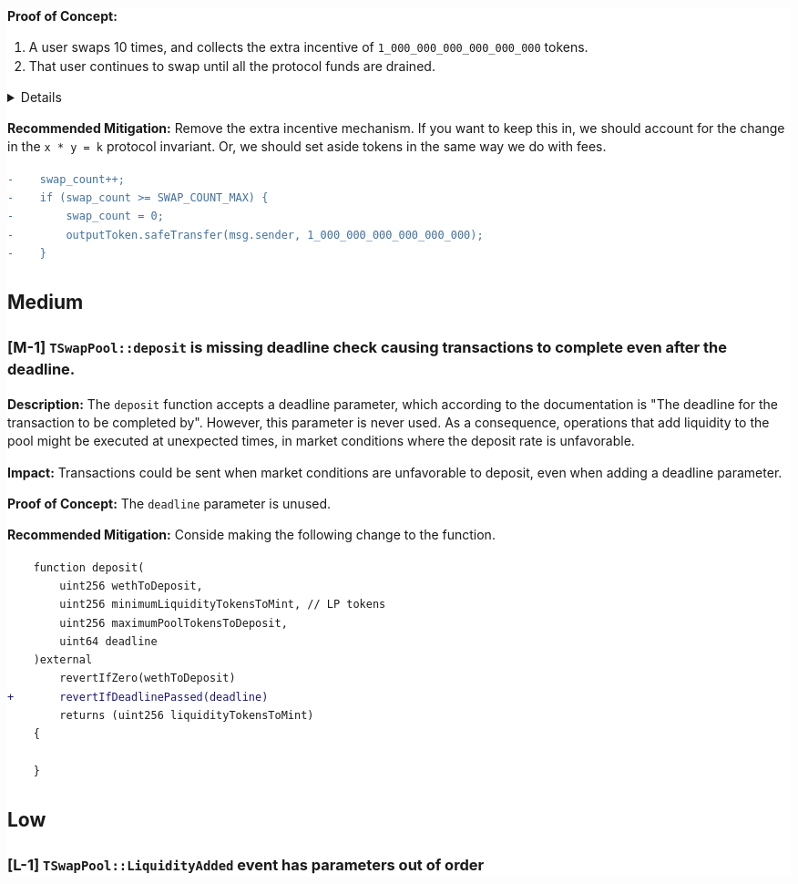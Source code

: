 **Proof of Concept:**

1. A user swaps 10 times, and collects the extra incentive of `1_000_000_000_000_000_000` tokens.
2. That user continues to swap until all the protocol funds are drained.

<details></details>

**Recommended Mitigation:** Remove the extra incentive mechanism. If you want to keep this in, we should account for the change in the `x * y = k` protocol invariant. Or, we should set aside tokens in the same way we do with fees.

```diff
-    swap_count++;
-    if (swap_count >= SWAP_COUNT_MAX) {
-        swap_count = 0;
-        outputToken.safeTransfer(msg.sender, 1_000_000_000_000_000_000);
-    }
```

## Medium

### [M-1] `TSwapPool::deposit` is missing deadline check causing transactions to complete even after the deadline.

**Description:** The `deposit` function accepts a deadline parameter, which according to the documentation is "The deadline for the transaction to be completed by". However, this parameter is never used. As a consequence, operations that add liquidity to the pool might be executed at unexpected times, in market conditions where the deposit rate is unfavorable.

**Impact:** Transactions could be sent when market conditions are unfavorable to deposit, even when adding a deadline parameter.

**Proof of Concept:** The `deadline` parameter is unused.

**Recommended Mitigation:** Conside making the following change to the function.

```diff
    function deposit(
        uint256 wethToDeposit,
        uint256 minimumLiquidityTokensToMint, // LP tokens
        uint256 maximumPoolTokensToDeposit,
        uint64 deadline
    )external
        revertIfZero(wethToDeposit)
+       revertIfDeadlinePassed(deadline)
        returns (uint256 liquidityTokensToMint)
    {

    }
```

## Low

### [L-1] `TSwapPool::LiquidityAdded` event has parameters out of order
